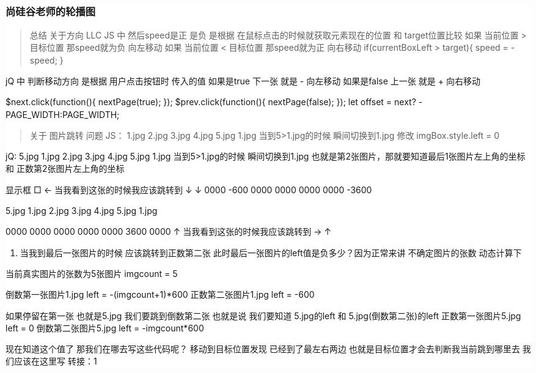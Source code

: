 

### 尚硅谷老师的轮播图


> 总结 关于方向
LLC JS 中 然后speed是正 是负 是根据 在鼠标点击的时候就获取元素现在的位置 和 target位置比较
如果 当前位置 > 目标位置  那speed就为负   向左移动
如果 当前位置 < 目标位置  那speed就为正   向右移动
if(currentBoxLeft > target){
    speed = -speed;
}

jQ 中 判断移动方向 是根据 用户点击按钮时 传入的值
如果是true  下一张 就是 -  向左移动
如果是false 上一张 就是 +  向右移动

$next.click(function(){
    nextPage(true);
});
$prev.click(function(){
    nextPage(false);
});
let offset = next? -PAGE_WIDTH:PAGE_WIDTH;

 
> 关于 图片跳转 问题
JS： 1.jpg  2.jpg  3.jpg  4.jpg  5.jpg  1.jpg
当到5>1.jpg的时候 瞬间切换到1.jpg 修改 imgBox.style.left = 0

jQ: 5.jpg  1.jpg  2.jpg  3.jpg  4.jpg  5.jpg  1.jpg
当到5>1.jpg的时候 瞬间切换到1.jpg 也就是第2张图片，那就要知道最后1张图片左上角的坐标 和 正数第2张图片左上角的坐标

显示框
□
                                ←   当我看到这张的时候我应该跳转到
        ↓                                       ↓
0000    -600    0000    0000    0000    0000    -3600

5.jpg   1.jpg   2.jpg   3.jpg   4.jpg   5.jpg   1.jpg

0000    0000    0000    0000    0000    3600    0000
↑
当我看到这张的时候我应该跳转到    →                 ↑

1. 当我到最后一张图片的时候 应该跳转到正数第二张 此时最后一张图片的left值是负多少？因为正常来讲 不确定图片的张数 动态计算下

当前真实图片的张数为5张图片
imgcount = 5

倒数第一张图片1.jpg left = -(imgcount+1)*600
正数第二张图片1.jpg left = -600

如果停留在第一张 也就是5.jpg 我们要跳到倒数第二张 也就是说 我们要知道 5.jpg的left 和 5.jpg(倒数第二张)的left
正数第一张图片5.jpg left = 0
倒数第二张图片5.jpg left = -imgcount*600

现在知道这个值了 那我们在哪去写这些代码呢？ 移动到目标位置发现 已经到了最左右两边 也就是目标位置才会去判断我当前跳到哪里去
我们应该在这里写
转接：1
                                                            
